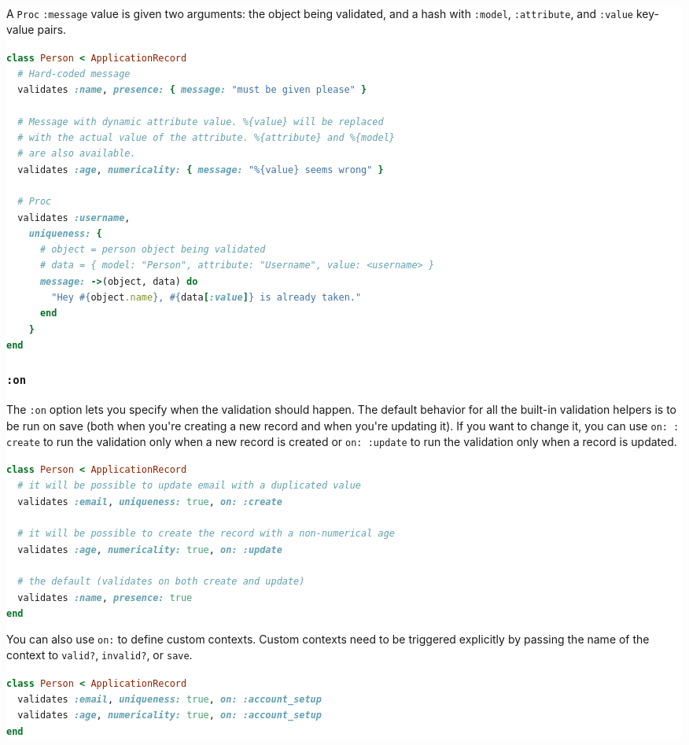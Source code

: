 A `Proc` `:message` value is given two arguments: the object being validated, and
a hash with `:model`, `:attribute`, and `:value` key-value pairs.

```ruby
class Person < ApplicationRecord
  # Hard-coded message
  validates :name, presence: { message: "must be given please" }

  # Message with dynamic attribute value. %{value} will be replaced
  # with the actual value of the attribute. %{attribute} and %{model}
  # are also available.
  validates :age, numericality: { message: "%{value} seems wrong" }

  # Proc
  validates :username,
    uniqueness: {
      # object = person object being validated
      # data = { model: "Person", attribute: "Username", value: <username> }
      message: ->(object, data) do
        "Hey #{object.name}, #{data[:value]} is already taken."
      end
    }
end
```

### `:on`

The `:on` option lets you specify when the validation should happen. The
default behavior for all the built-in validation helpers is to be run on save
(both when you're creating a new record and when you're updating it). If you
want to change it, you can use `on: :create` to run the validation only when a
new record is created or `on: :update` to run the validation only when a record
is updated.

```ruby
class Person < ApplicationRecord
  # it will be possible to update email with a duplicated value
  validates :email, uniqueness: true, on: :create

  # it will be possible to create the record with a non-numerical age
  validates :age, numericality: true, on: :update

  # the default (validates on both create and update)
  validates :name, presence: true
end
```

You can also use `on:` to define custom contexts. Custom contexts need to be
triggered explicitly by passing the name of the context to `valid?`,
`invalid?`, or `save`.

```ruby
class Person < ApplicationRecord
  validates :email, uniqueness: true, on: :account_setup
  validates :age, numericality: true, on: :account_setup
end
```


[`errors`]: https://api.rubyonrails.org/classes/ActiveModel/Validations.html#method-i-errors
[`invalid?`]: https://api.rubyonrails.org/classes/ActiveModel/Validations.html#method-i-invalid-3F
[`valid?`]: https://api.rubyonrails.org/classes/ActiveRecord/Validations.html#method-i-valid-3F
[Errors#squarebrackets]: https://api.rubyonrails.org/classes/ActiveModel/Errors.html#method-i-5B-5D
[`validates_associated`]: https://api.rubyonrails.org/classes/ActiveRecord/Validations/ClassMethods.html#method-i-validates_associated
[`validates_with`]: https://api.rubyonrails.org/classes/ActiveModel/Validations/ClassMethods.html#method-i-validates_with
[`validates_each`]: https://api.rubyonrails.org/classes/ActiveModel/Validations/ClassMethods.html#method-i-validates_each
[`with_options`]: https://api.rubyonrails.org/classes/Object.html#method-i-with_options
[`ActiveModel::Validator`]: https://api.rubyonrails.org/classes/ActiveModel/Validator.html
[`validate`]: https://api.rubyonrails.org/classes/ActiveModel/Validations/ClassMethods.html#method-i-validate
[`ActiveModel::Errors`]: https://api.rubyonrails.org/classes/ActiveModel/Errors.html
[`ActiveModel::Error`]: https://api.rubyonrails.org/classes/ActiveModel/Error.html
[`full_message`]: https://api.rubyonrails.org/classes/ActiveModel/Errors.html#method-i-full_message
[`where`]: https://api.rubyonrails.org/classes/ActiveModel/Errors.html#method-i-where
[`add`]: https://api.rubyonrails.org/classes/ActiveModel/Errors.html#method-i-add